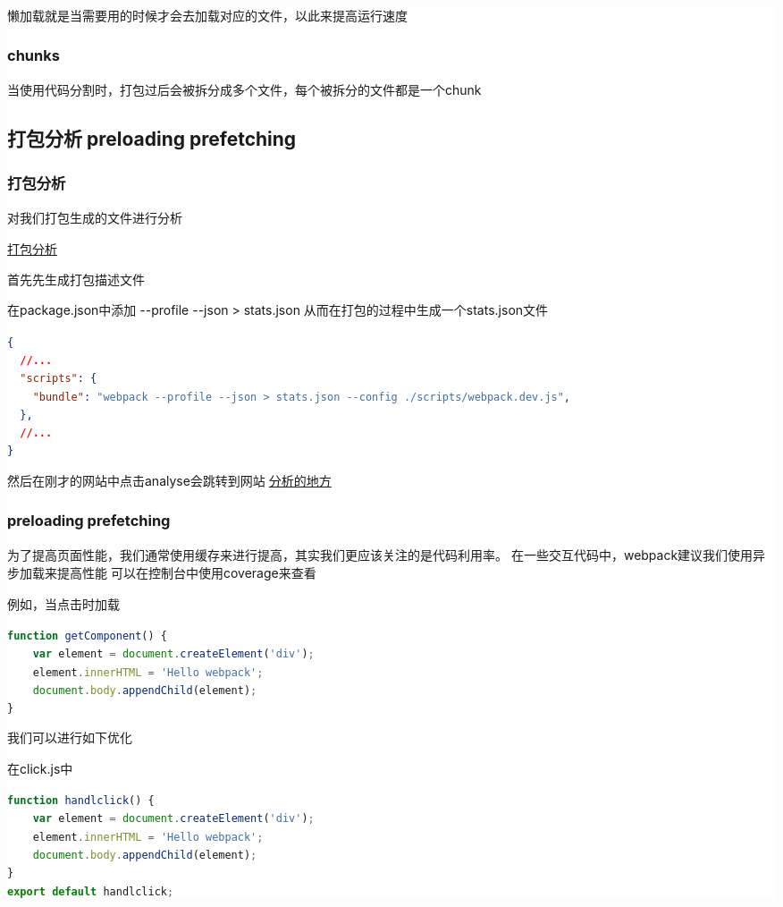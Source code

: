 懒加载就是当需要用的时候才会去加载对应的文件，以此来提高运行速度

### chunks

当使用代码分割时，打包过后会被拆分成多个文件，每个被拆分的文件都是一个chunk


## 打包分析 preloading prefetching

### 打包分析

对我们打包生成的文件进行分析

[打包分析](https://github.com/webpack/analyse)


首先先生成打包描述文件

在package.json中添加 --profile --json > stats.json 
从而在打包的过程中生成一个stats.json文件

```json
{
  //...
  "scripts": {
    "bundle": "webpack --profile --json > stats.json --config ./scripts/webpack.dev.js",
  },
  //...
}
```

然后在刚才的网站中点击analyse会跳转到网站
[分析的地方](http://webpack.github.com/analyse)


### preloading prefetching

为了提高页面性能，我们通常使用缓存来进行提高，其实我们更应该关注的是代码利用率。
在一些交互代码中，webpack建议我们使用异步加载来提高性能
可以在控制台中使用coverage来查看

例如，当点击时加载

```javascript
function getComponent() {
    var element = document.createElement('div');
    element.innerHTML = 'Hello webpack';
    document.body.appendChild(element);
}
```

我们可以进行如下优化

在click.js中

```javascript
function handlclick() {
    var element = document.createElement('div');
    element.innerHTML = 'Hello webpack';
    document.body.appendChild(element);
}
export default handlclick;
```
